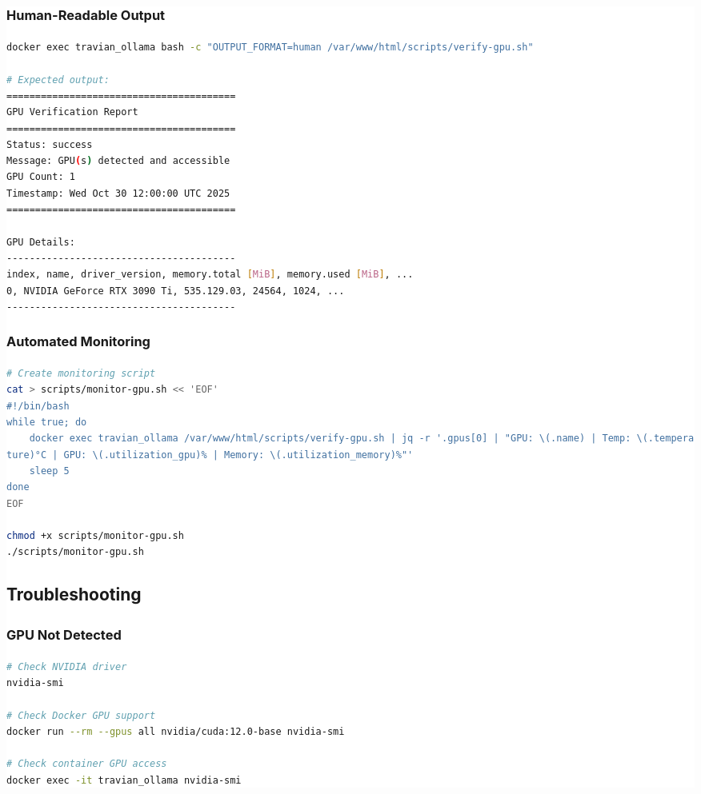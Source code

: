 ### Human-Readable Output
```bash
docker exec travian_ollama bash -c "OUTPUT_FORMAT=human /var/www/html/scripts/verify-gpu.sh"

# Expected output:
========================================
GPU Verification Report
========================================
Status: success
Message: GPU(s) detected and accessible
GPU Count: 1
Timestamp: Wed Oct 30 12:00:00 UTC 2025
========================================

GPU Details:
----------------------------------------
index, name, driver_version, memory.total [MiB], memory.used [MiB], ...
0, NVIDIA GeForce RTX 3090 Ti, 535.129.03, 24564, 1024, ...
----------------------------------------
```

### Automated Monitoring
```bash
# Create monitoring script
cat > scripts/monitor-gpu.sh << 'EOF'
#!/bin/bash
while true; do
    docker exec travian_ollama /var/www/html/scripts/verify-gpu.sh | jq -r '.gpus[0] | "GPU: \(.name) | Temp: \(.temperature)°C | GPU: \(.utilization_gpu)% | Memory: \(.utilization_memory)%"'
    sleep 5
done
EOF

chmod +x scripts/monitor-gpu.sh
./scripts/monitor-gpu.sh
```

## Troubleshooting

### GPU Not Detected
```bash
# Check NVIDIA driver
nvidia-smi

# Check Docker GPU support
docker run --rm --gpus all nvidia/cuda:12.0-base nvidia-smi

# Check container GPU access
docker exec -it travian_ollama nvidia-smi
```
